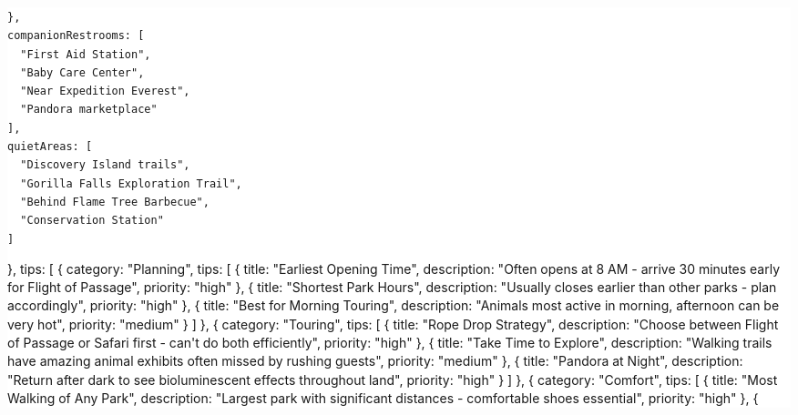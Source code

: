     },
    companionRestrooms: [
      "First Aid Station",
      "Baby Care Center",
      "Near Expedition Everest",
      "Pandora marketplace"
    ],
    quietAreas: [
      "Discovery Island trails",
      "Gorilla Falls Exploration Trail",
      "Behind Flame Tree Barbecue",
      "Conservation Station"
    ]
  },
  tips: [
    {
      category: "Planning",
      tips: [
        {
          title: "Earliest Opening Time",
          description: "Often opens at 8 AM - arrive 30 minutes early for Flight of Passage",
          priority: "high"
        },
        {
          title: "Shortest Park Hours",
          description: "Usually closes earlier than other parks - plan accordingly",
          priority: "high"
        },
        {
          title: "Best for Morning Touring",
          description: "Animals most active in morning, afternoon can be very hot",
          priority: "medium"
        }
      ]
    },
    {
      category: "Touring",
      tips: [
        {
          title: "Rope Drop Strategy",
          description: "Choose between Flight of Passage or Safari first - can't do both efficiently",
          priority: "high"
        },
        {
          title: "Take Time to Explore",
          description: "Walking trails have amazing animal exhibits often missed by rushing guests",
          priority: "medium"
        },
        {
          title: "Pandora at Night",
          description: "Return after dark to see bioluminescent effects throughout land",
          priority: "high"
        }
      ]
    },
    {
      category: "Comfort",
      tips: [
        {
          title: "Most Walking of Any Park",
          description: "Largest park with significant distances - comfortable shoes essential",
          priority: "high"
        },
        {